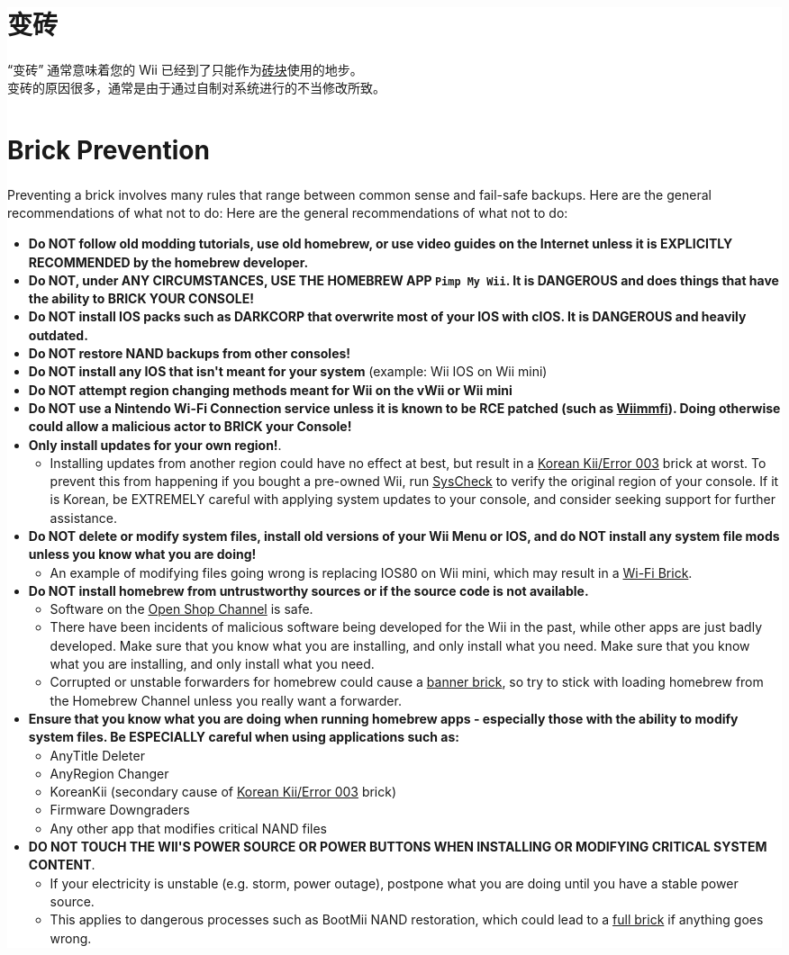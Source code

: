 # 变砖

“变砖” 通常意味着您的 Wii 已经到了只能作为<a href="https://wikipedia.org/wiki/Brick">砖块</a>使用的地步。 <br> 变砖的原因很多，通常是由于通过自制对系统进行的不当修改所致。

# Brick Prevention

Preventing a brick involves many rules that range between common sense and fail-safe backups. Here are the general recommendations of what not to do: Here are the general recommendations of what not to do:

- **Do NOT follow old modding tutorials, use old homebrew, or use video guides on the Internet unless it is EXPLICITLY RECOMMENDED by the homebrew developer.**
- **Do NOT, under ANY CIRCUMSTANCES, USE THE HOMEBREW APP `Pimp My Wii`. It is DANGEROUS and does things that have the ability to BRICK YOUR CONSOLE!**
- **Do NOT install IOS packs such as DARKCORP that overwrite most of your IOS with cIOS. It is DANGEROUS and heavily outdated.**
- **Do NOT restore NAND backups from other consoles!**
- **Do NOT install any IOS that isn't meant for your system** (example: Wii IOS on Wii mini)
- **Do NOT attempt region changing methods meant for Wii on the vWii or Wii mini**
- **Do NOT use a Nintendo Wi-Fi Connection service unless it is known to be RCE patched (such as [Wiimmfi](wiimmfi)). Doing otherwise could allow a malicious actor to BRICK your Console!**
- **Only install updates for your own region!**.
  - Installing updates from another region could have no effect at best, but result in a [Korean Kii/Error 003](bricks#korean-kiierror-003-brick) brick at worst. To prevent this from happening if you bought a pre-owned Wii, run [SysCheck](syscheck) to verify the original region of your console. If it is Korean, be EXTREMELY careful with applying system updates to your console, and consider seeking support for further assistance.
- **Do NOT delete or modify system files, install old versions of your Wii Menu or IOS, and do NOT install any system file mods unless you know what you are doing!**
  - An example of modifying files going wrong is replacing IOS80 on Wii mini, which may result in a [Wi-Fi Brick](bricks#wi-fi-brick).
- **Do NOT install homebrew from untrustworthy sources or if the source code is not available.**
  - Software on the [Open Shop Channel](osc) is safe.
  - There have been incidents of malicious software being developed for the Wii in the past, while other apps are just badly developed. Make sure that you know what you are installing, and only install what you need. Make sure that you know what you are installing, and only install what you need.
  - Corrupted or unstable forwarders for homebrew could cause a [banner brick](#banner-brick), so try to stick with loading homebrew from the Homebrew Channel unless you really want a forwarder.
- **Ensure that you know what you are doing when running homebrew apps - especially those with the ability to modify system files. Be ESPECIALLY careful when using applications such as:**
  - AnyTitle Deleter
  - AnyRegion Changer
  - KoreanKii (secondary cause of [Korean Kii/Error 003](bricks#korean-kiierror-003-brick) brick)
  - Firmware Downgraders
  - Any other app that modifies critical NAND files
- **DO NOT TOUCH THE WII'S POWER SOURCE OR POWER BUTTONS WHEN INSTALLING OR MODIFYING CRITICAL SYSTEM CONTENT**.
  - If your electricity is unstable (e.g. storm, power outage), postpone what you are doing until you have a stable power source.
  - This applies to dangerous processes such as BootMii NAND restoration, which could lead to a [full brick](#low-level-brick) if anything goes wrong.
